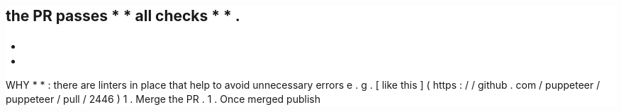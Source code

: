 the
PR
passes
*
*
all
checks
*
*
.
-
*
*
WHY
*
*
:
there
are
linters
in
place
that
help
to
avoid
unnecessary
errors
e
.
g
.
[
like
this
]
(
https
:
/
/
github
.
com
/
puppeteer
/
puppeteer
/
pull
/
2446
)
1
.
Merge
the
PR
.
1
.
Once
merged
publish
